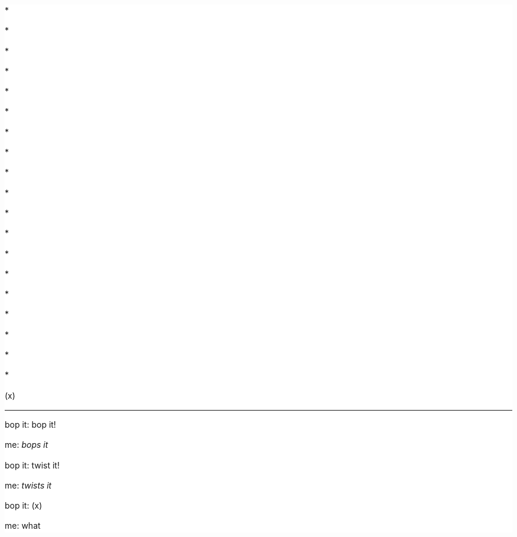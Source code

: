 * 

* 

* 

* 

* 

* 

* 

* 

* 

* 

* 

* 

* 

* 

* 

* 

* 

* 

* 

(x)

  

---

  

bop it: bop it!

  

me: *bops it*

  

bop it: twist it!

  

me: *twists it*

  

bop it: (x)

  

me: what

  

